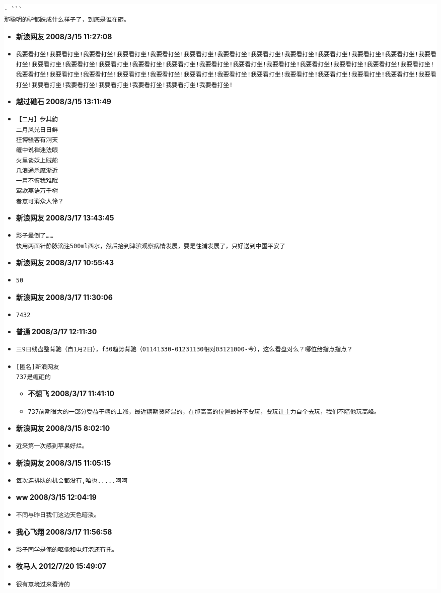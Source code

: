   ```
- ```
  那聪明的驴都跌成什么样子了，到底是谁在砸。
  ```
- **新浪网友 2008/3/15 11:27:08**
- ```
  我要看打坐!我要看打坐!我要看打坐!我要看打坐!我要看打坐!我要看打坐!我要看打坐!我要看打坐!我要看打坐!我要看打坐!我要看打坐!我要看打坐!我要看打坐!我要看打坐!我要看打坐!我要看打坐!我要看打坐!我要看打坐!我要看打坐!我要看打坐!我要看打坐!我要看打坐!我要看打坐!我要看打坐!我要看打坐!我要看打坐!我要看打坐!我要看打坐!我要看打坐!我要看打坐!我要看打坐!我要看打坐!我要看打坐!我要看打坐!我要看打坐!我要看打坐!我要看打坐!我要看打坐!我要看打坐!我要看打坐!我要看打坐!我要看打坐!我要看打坐!我要看打坐!
  ```
- **越过礁石 2008/3/15 13:11:49**
- ```
  【二月】步其韵
  二月风光日日鲜
  狂博骚客有洞天
  缠中说禅迷法眼
  火里谈妖上贼船
  几浪通杀魔渐近
  一着不慎我难眠
  莺歌燕语万千树
  春意可消众人怜？
  ```
- **新浪网友 2008/3/17 13:43:45**
- ```
  影子晕倒了……
  快用两面针静脉滴注500ml西水，然后抬到津滨观察病情发展，要是往浦发展了，只好送到中国平安了
  ```
- **新浪网友 2008/3/17 10:55:43**
- ```
  50
  ```
- **新浪网友 2008/3/17 11:30:06**
- ```
  7432
  ```
- **普通 2008/3/17 12:11:30**
- ```
  三9日线盘整背驰（自1月2日），f30趋势背驰（01141330-01231130相对03121000-今），这么看盘对么？哪位给指点指点？
  ```
- ```
  [匿名]新浪网友
  737是缠砸的
  ```
   - **不想飞 2008/3/17 11:41:10**
   - ```
     737前期很大的一部分受益于糖的上涨，最近糖期货降温的，在那高高的位置最好不要玩，要玩让主力自个去玩，我们不陪他玩高峰。
     ```
- **新浪网友 2008/3/15 8:02:10**
- ```
  近来第一次感到苹果好烂。
  ```
- **新浪网友 2008/3/15 11:05:15**
- ```
  每次连排队的机会都没有,咱也.....呵呵
  ```
- **ww 2008/3/15 12:04:19**
- ```
  不同与昨日我们这边天色暗淡。
  ```
- **我心飞翔 2008/3/17 11:56:58**
- ```
  影子同学是俺的呕像和电灯泡还有托。
  ```
- **牧马人 2012/7/20 15:49:07**
- ```
  很有意境过来看诗的
  ```